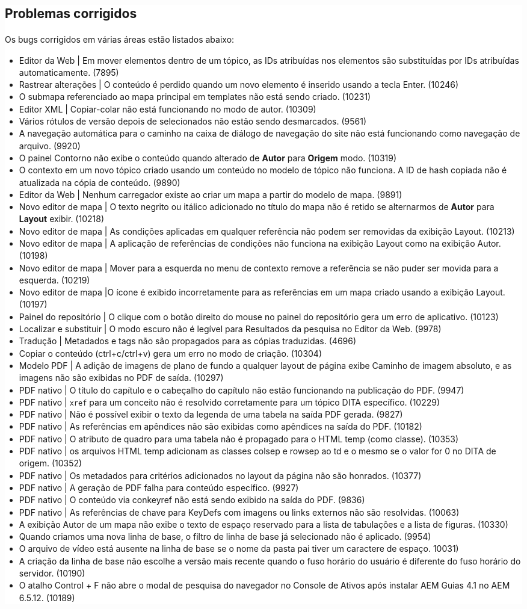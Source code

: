 
## Problemas corrigidos

Os bugs corrigidos em várias áreas estão listados abaixo:

* Editor da Web | Em mover elementos dentro de um tópico, as IDs atribuídas nos elementos são substituídas por IDs atribuídas automaticamente. (7895)
* Rastrear alterações | O conteúdo é perdido quando um novo elemento é inserido usando a tecla Enter. (10246)
* O submapa referenciado ao mapa principal em templates não está sendo criado. (10231)
* Editor XML | Copiar-colar não está funcionando no modo de autor. (10309)
* Vários rótulos de versão depois de selecionados não estão sendo desmarcados. (9561)
* A navegação automática para o caminho na caixa de diálogo de navegação do site não está funcionando como navegação de arquivo. (9920)
* O painel Contorno não exibe o conteúdo quando alterado de **Autor** para **Origem** modo. (10319)
* O contexto em um novo tópico criado usando um conteúdo no modelo de tópico não funciona. A ID de hash copiada não é atualizada na cópia de conteúdo. (9890)
* Editor da Web | Nenhum carregador existe ao criar um mapa a partir do modelo de mapa. (9891)
* Novo editor de mapa | O texto negrito ou itálico adicionado no título do mapa não é retido se alternarmos de **Autor** para **Layout** exibir. (10218)
* Novo editor de mapa | As condições aplicadas em qualquer referência não podem ser removidas da exibição Layout. (10213)
* Novo editor de mapa | A aplicação de referências de condições não funciona na exibição Layout como na exibição Autor. (10198)
* Novo editor de mapa | Mover para a esquerda no menu de contexto remove a referência se não puder ser movida para a esquerda. (10219)
* Novo editor de mapa |O ícone é exibido incorretamente para as referências em um mapa criado usando a exibição Layout. (10197)
* Painel do repositório | O clique com o botão direito do mouse no painel do repositório gera um erro de aplicativo. (10123)
* Localizar e substituir | O modo escuro não é legível para Resultados da pesquisa no Editor da Web. (9978)
* Tradução | Metadados e tags não são propagados para as cópias traduzidas. (4696)
* Copiar o conteúdo (ctrl+c/ctrl+v) gera um erro no modo de criação. (10304)
* Modelo PDF | A adição de imagens de plano de fundo a qualquer layout de página exibe Caminho de imagem absoluto, e as imagens não são exibidas no PDF de saída. (10297)
* PDF nativo | O título do capítulo e o cabeçalho do capítulo não estão funcionando na publicação do PDF. (9947)
* PDF nativo | `xref` para um conceito não é resolvido corretamente para um tópico DITA específico. (10229)
* PDF nativo | Não é possível exibir o texto da legenda de uma tabela na saída PDF gerada. (9827)
* PDF nativo | As referências em apêndices não são exibidas como apêndices na saída do PDF. (10182)
* PDF nativo | O atributo de quadro para uma tabela não é propagado para o HTML temp (como classe). (10353)
* PDF nativo | os arquivos HTML temp adicionam as classes colsep e rowsep ao td e o mesmo se o valor for 0 no DITA de origem. (10352)
* PDF nativo | Os metadados para critérios adicionados no layout da página não são honrados. (10377)
* PDF nativo | A geração de PDF falha para conteúdo específico. (9927)
* PDF nativo | O conteúdo via conkeyref não está sendo exibido na saída do PDF. (9836)
* PDF nativo | As referências de chave para KeyDefs com imagens ou links externos não são resolvidas. (10063)
* A exibição Autor de um mapa não exibe o texto de espaço reservado para a lista de tabulações e a lista de figuras. (10330)
* Quando criamos uma nova linha de base, o filtro de linha de base já selecionado não é aplicado. (9954)
* O arquivo de vídeo está ausente na linha de base se o nome da pasta pai tiver um caractere de espaço. 10031)
* A criação da linha de base não escolhe a versão mais recente quando o fuso horário do usuário é diferente do fuso horário do servidor. (10190)
* O atalho Control + F não abre o modal de pesquisa do navegador no Console de Ativos após instalar AEM Guias 4.1 no AEM 6.5.12. (10189)
